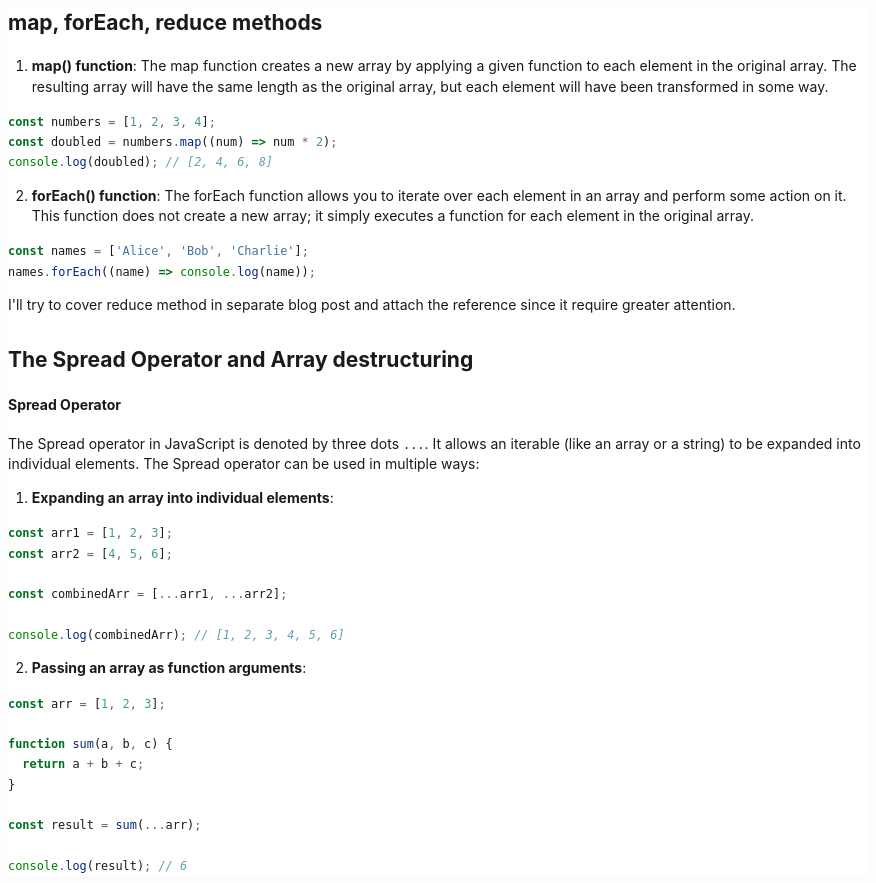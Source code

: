 ## map, forEach, reduce methods

1. **map() function**: The map function creates a new array by applying a given function to each element in the original array. The resulting array will have the same length as the original array, but each element will have been transformed in some way.

```js
const numbers = [1, 2, 3, 4];
const doubled = numbers.map((num) => num * 2);
console.log(doubled); // [2, 4, 6, 8]
```

2. **forEach() function**: The forEach function allows you to iterate over each element in an array and perform some action on it. This function does not create a new array; it simply executes a function for each element in the original array.

```js
const names = ['Alice', 'Bob', 'Charlie'];
names.forEach((name) => console.log(name));
```

I'll try to cover reduce method in separate blog post and attach the reference since it require greater attention.

## The Spread Operator and Array destructuring

#### Spread Operator

The Spread operator in JavaScript is denoted by three dots `...`. It allows an iterable (like an array or a string) to be expanded into individual elements. The Spread operator can be used in multiple ways:

1. **Expanding an array into individual elements**:

```js
const arr1 = [1, 2, 3];
const arr2 = [4, 5, 6];

const combinedArr = [...arr1, ...arr2];

console.log(combinedArr); // [1, 2, 3, 4, 5, 6]
```

2. **Passing an array as function arguments**:

```js
const arr = [1, 2, 3];

function sum(a, b, c) {
  return a + b + c;
}

const result = sum(...arr);

console.log(result); // 6
```
